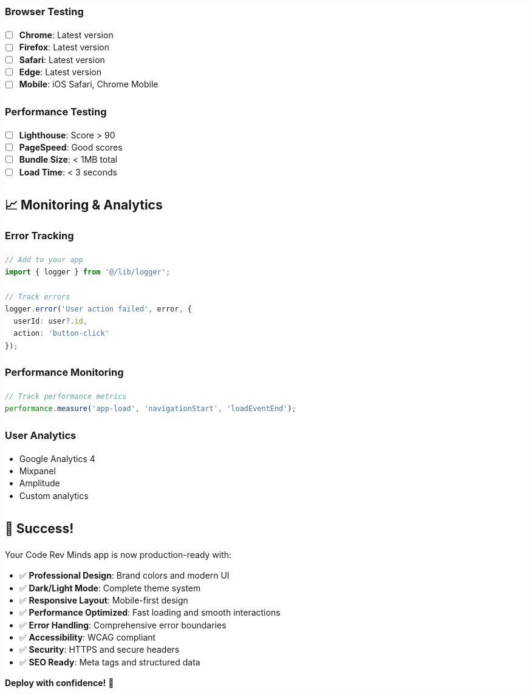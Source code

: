 ### Browser Testing
- [ ] **Chrome**: Latest version
- [ ] **Firefox**: Latest version
- [ ] **Safari**: Latest version
- [ ] **Edge**: Latest version
- [ ] **Mobile**: iOS Safari, Chrome Mobile

### Performance Testing
- [ ] **Lighthouse**: Score > 90
- [ ] **PageSpeed**: Good scores
- [ ] **Bundle Size**: < 1MB total
- [ ] **Load Time**: < 3 seconds

## 📈 Monitoring & Analytics

### Error Tracking
```typescript
// Add to your app
import { logger } from '@/lib/logger';

// Track errors
logger.error('User action failed', error, {
  userId: user?.id,
  action: 'button-click'
});
```

### Performance Monitoring
```typescript
// Track performance metrics
performance.measure('app-load', 'navigationStart', 'loadEventEnd');
```

### User Analytics
- Google Analytics 4
- Mixpanel
- Amplitude
- Custom analytics

## 🎉 Success!

Your Code Rev Minds app is now production-ready with:

- ✅ **Professional Design**: Brand colors and modern UI
- ✅ **Dark/Light Mode**: Complete theme system
- ✅ **Responsive Layout**: Mobile-first design
- ✅ **Performance Optimized**: Fast loading and smooth interactions
- ✅ **Error Handling**: Comprehensive error boundaries
- ✅ **Accessibility**: WCAG compliant
- ✅ **Security**: HTTPS and secure headers
- ✅ **SEO Ready**: Meta tags and structured data

**Deploy with confidence!** 🚀
